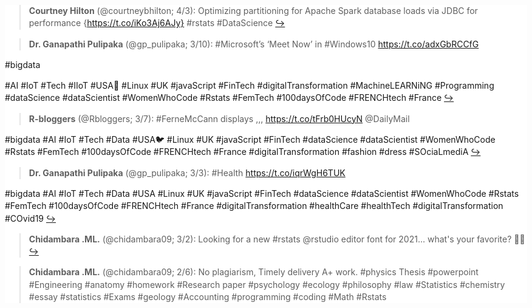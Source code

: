 


> **Courtney Hilton** (@courtneybhilton; 4/3): Optimizing partitioning for Apache Spark database loads via JDBC for performance  {https://t.co/iKo3Aj6AJy} #rstats #DataScience  [&#8618;](https://twitter.com/dataandme/status/1342992906903293954)




> **Dr. Ganapathi Pulipaka** (@gp_pulipaka; 3/10): #Microsoft’s  ‘Meet Now’ in #Windows10 https://t.co/adxGbRCCfG
>
#bigdata
>
#AI #IoT #Tech #IIoT #USA🧿 #Linux #UK #javaScript #FinTech #digitalTransformation #MachineLEARNiNG #Programming #dataScience #dataScientist #WomenWhoCode #Rstats #FemTech #100daysOfCode #FRENCHtech #France  [&#8618;](https://twitter.com/dataandme/status/1343021088154927104)




> **R-bloggers** (@Rbloggers; 3/7): #FerneMcCann displays ,,, 
https://t.co/tFrb0HUcyN @DailyMail 
>
#bigdata 
#AI #IoT #Tech #Data #USA🐦 #Linux #UK #javaScript #FinTech #dataScience #dataScientist #WomenWhoCode #Rstats #FemTech #100daysOfCode #FRENCHtech #France #digitalTransformation #fashion #dress #SOciaLmediA  [&#8618;](https://twitter.com/dataandme/status/1342982693017985024)




> **Dr. Ganapathi Pulipaka** (@gp_pulipaka; 3/3): #Health https://t.co/iqrWgH6TUK 
>
#bigdata 
#AI #IoT #Tech #Data #USA #Linux #UK #javaScript #FinTech #dataScience #dataScientist #WomenWhoCode #Rstats #FemTech #100daysOfCode #FRENCHtech #France #digitalTransformation  #healthCare #healthTech #digitalTransformation 
#COvid19  [&#8618;](https://twitter.com/dataandme/status/1342981271505399808)




> **Chidambara .ML.** (@chidambara09; 3/2): Looking for a new #rstats @rstudio editor font for 2021... what's your favorite? 👩‍💻  [&#8618;](https://twitter.com/dataandme/status/1343015109254402050)




> **Chidambara .ML.** (@chidambara09; 2/6): No plagiarism, Timely delivery A+ work. 
#physics
Thesis
#powerpoint
#Engineering
#anatomy
#homework
#Research paper
#psychology
#ecology
#philosophy
#law
#Statistics 
#chemistry
#essay
#statistics
#Exams
#geology 
#Accounting 
#programming 
#coding 
#Math 
#Rstats 